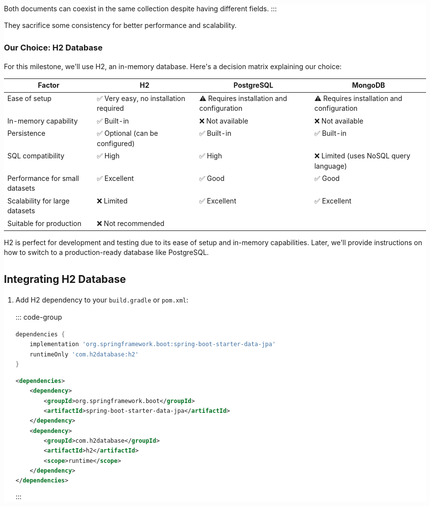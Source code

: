 Both documents can coexist in the same collection despite having different fields.
:::


They sacrifice some consistency for better performance and scalability.

### Our Choice: H2 Database

For this milestone, we'll use H2, an in-memory database. Here's a decision matrix explaining our choice:

| Factor | H2 | PostgreSQL | MongoDB |
|--------|-------|------------|---------|
| Ease of setup | ✅ Very easy, no installation required | ⚠️ Requires installation and configuration | ⚠️ Requires installation and configuration |
| In-memory capability | ✅ Built-in | ❌ Not available | ❌ Not available |
| Persistence | ✅ Optional (can be configured) | ✅ Built-in | ✅ Built-in |
| SQL compatibility | ✅ High | ✅ High | ❌ Limited (uses NoSQL query language) |
| Performance for small datasets | ✅ Excellent | ✅ Good | ✅ Good |
| Scalability for large datasets | ❌ Limited | ✅ Excellent | ✅ Excellent |
| Suitable for production | ❌ Not recommended | 

H2 is perfect for development and testing due to its ease of setup and in-memory capabilities. Later, we'll provide instructions on how to switch to a production-ready database like PostgreSQL.

## Integrating H2 Database

1. Add H2 dependency to your `build.gradle` or `pom.xml`:

   ::: code-group
   ```groovy [Gradle]
   dependencies {
       implementation 'org.springframework.boot:spring-boot-starter-data-jpa'
       runtimeOnly 'com.h2database:h2'
   }
   ```
   ```xml [Maven]
   <dependencies>
       <dependency>
           <groupId>org.springframework.boot</groupId>
           <artifactId>spring-boot-starter-data-jpa</artifactId>
       </dependency>
       <dependency>
           <groupId>com.h2database</groupId>
           <artifactId>h2</artifactId>
           <scope>runtime</scope>
       </dependency>
   </dependencies>
   ```
   :::
